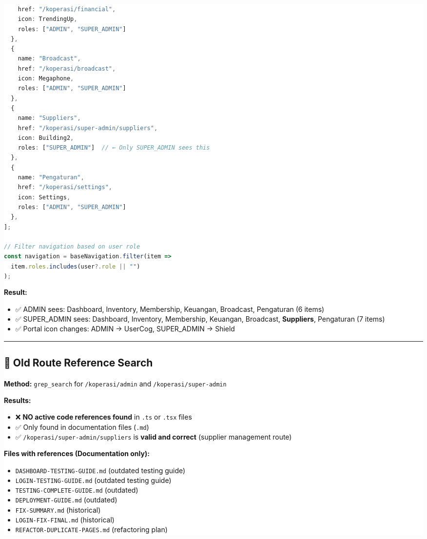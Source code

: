 ```typescript
    href: "/koperasi/financial", 
    icon: TrendingUp, 
    roles: ["ADMIN", "SUPER_ADMIN"] 
  },
  { 
    name: "Broadcast", 
    href: "/koperasi/broadcast", 
    icon: Megaphone, 
    roles: ["ADMIN", "SUPER_ADMIN"] 
  },
  { 
    name: "Suppliers", 
    href: "/koperasi/super-admin/suppliers", 
    icon: Building2, 
    roles: ["SUPER_ADMIN"]  // ← Only SUPER_ADMIN sees this
  },
  { 
    name: "Pengaturan", 
    href: "/koperasi/settings", 
    icon: Settings, 
    roles: ["ADMIN", "SUPER_ADMIN"] 
  },
];

// Filter navigation based on user role
const navigation = baseNavigation.filter(item => 
  item.roles.includes(user?.role || "")
);
```

**Result:**
- ✅ ADMIN sees: Dashboard, Inventory, Membership, Keuangan, Broadcast, Pengaturan (6 items)
- ✅ SUPER_ADMIN sees: Dashboard, Inventory, Membership, Keuangan, Broadcast, **Suppliers**, Pengaturan (7 items)
- ✅ Portal icon changes: ADMIN → UserCog, SUPER_ADMIN → Shield

---

## 🔬 Old Route Reference Search

**Method:** `grep_search` for `/koperasi/admin` and `/koperasi/super-admin`

**Results:**
- ❌ **NO active code references found** in `.ts` or `.tsx` files
- ✅ Only found in documentation files (`.md`)
- ✅ `/koperasi/super-admin/suppliers` is **valid and correct** (supplier management route)

**Files with references (Documentation only):**
- `DASHBOARD-TESTING-GUIDE.md` (outdated testing guide)
- `LOGIN-TESTING-GUIDE.md` (outdated testing guide)
- `TESTING-COMPLETE-GUIDE.md` (outdated)
- `DEPLOYMENT-GUIDE.md` (outdated)
- `FIX-SUMMARY.md` (historical)
- `LOGIN-FIX-FINAL.md` (historical)
- `REFACTOR-DUPLICATE-PAGES.md` (refactoring plan)

